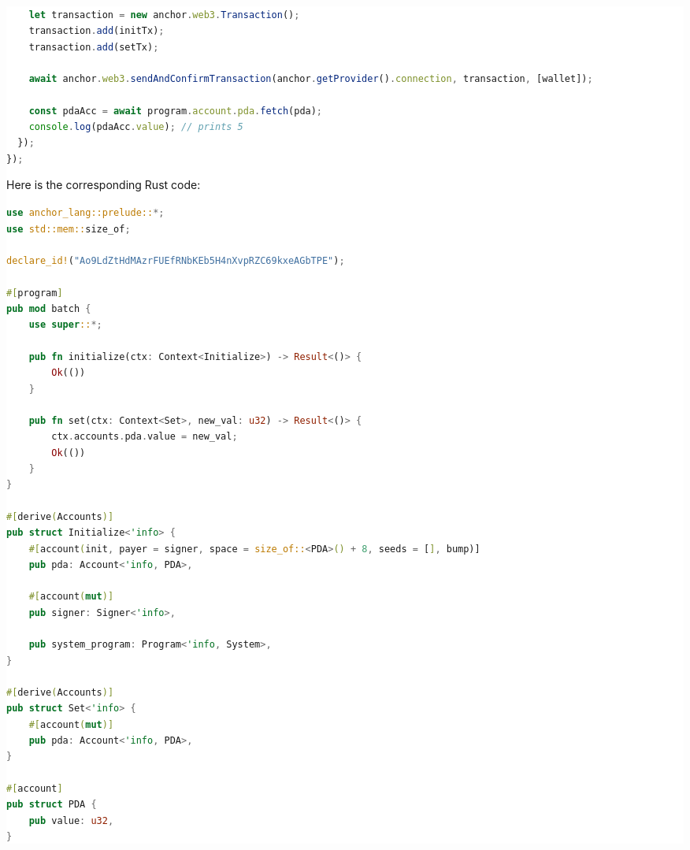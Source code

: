 ```typescript
    let transaction = new anchor.web3.Transaction();
    transaction.add(initTx);
    transaction.add(setTx);

    await anchor.web3.sendAndConfirmTransaction(anchor.getProvider().connection, transaction, [wallet]);

    const pdaAcc = await program.account.pda.fetch(pda);
    console.log(pdaAcc.value); // prints 5
  });
});
```

Here is the corresponding Rust code:

```rust
use anchor_lang::prelude::*;
use std::mem::size_of;

declare_id!("Ao9LdZtHdMAzrFUEfRNbKEb5H4nXvpRZC69kxeAGbTPE");

#[program]
pub mod batch {
    use super::*;

    pub fn initialize(ctx: Context<Initialize>) -> Result<()> {
        Ok(())
    }

    pub fn set(ctx: Context<Set>, new_val: u32) -> Result<()> {
        ctx.accounts.pda.value = new_val;
        Ok(())
    }
}

#[derive(Accounts)]
pub struct Initialize<'info> {
    #[account(init, payer = signer, space = size_of::<PDA>() + 8, seeds = [], bump)]
    pub pda: Account<'info, PDA>,

    #[account(mut)]
    pub signer: Signer<'info>,

    pub system_program: Program<'info, System>,
}

#[derive(Accounts)]
pub struct Set<'info> {
    #[account(mut)]
    pub pda: Account<'info, PDA>,
}

#[account]
pub struct PDA {
    pub value: u32,
}
```
